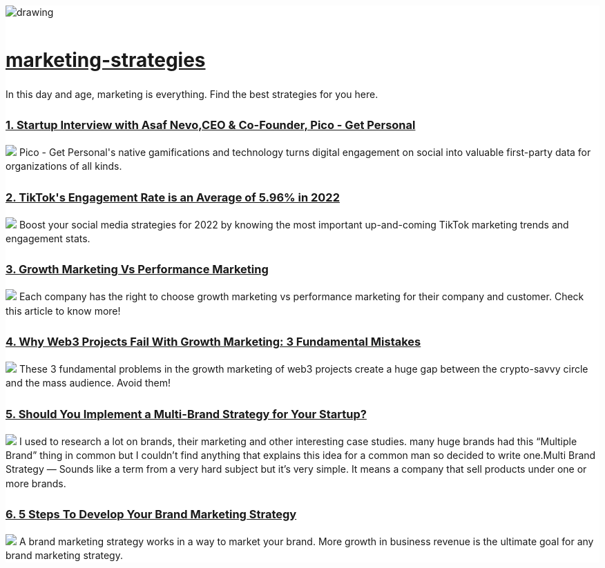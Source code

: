 <img src="https://hackernoon.com/banner-image.png" alt="drawing" width="1012"/>

# [marketing-strategies](https://hackernoon.com/tagged/marketing-strategies)
In this day and age, marketing is everything. Find the best strategies for you here. 

### [1. Startup Interview with Asaf Nevo,CEO & Co-Founder, Pico - Get Personal](https://hackernoon.com/startup-interview-with-asaf-nevoceo-and-co-founder-pico-get-personal)
![](https://cdn.hackernoon.com/images/6sWrtbrOmsOIbrWzrG88lYfV4ch1-qu1835gs.jpeg)
Pico - Get Personal's native gamifications and technology turns digital engagement on social into valuable first-party data for organizations of all kinds.

### [2. TikTok's Engagement Rate is an Average of 5.96% in 2022](https://hackernoon.com/tiktoks-engagement-rate-is-an-average-of-596percent-in-2022)
![](https://cdn.hackernoon.com/images/ugoTV1vwcgR4mN8MMDUUN4vt6p02-zw93lxf.jpeg)
Boost your social media strategies for 2022 by knowing the most important up-and-coming TikTok marketing trends and engagement stats.

### [3. Growth Marketing Vs Performance Marketing](https://hackernoon.com/growth-marketing-vs-performance-marketing)
![](https://cdn.hackernoon.com/images/1tzAJgigovfQ2ta5dpH99xXnoT42-7o9334s.jpeg)
Each company has the right to choose growth marketing vs performance marketing for their company and customer. Check this article to know more!

### [4. Why Web3 Projects Fail With Growth Marketing: 3 Fundamental Mistakes](https://hackernoon.com/why-web3-projects-fail-with-growth-marketing-3-fundamental-mistakes)
![](https://cdn.hackernoon.com/images/IpmZFqsKp6Y2MQOjJpfg55Kf9La2-fs93rqh.jpeg)
These 3 fundamental problems in the growth marketing of web3 projects create a huge gap between the crypto-savvy circle and the mass audience. Avoid them!

### [5. Should You Implement a Multi-Brand Strategy for Your Startup?](https://hackernoon.com/should-you-implement-a-multi-brand-strategy-for-your-startup-dr2r3udi)
![](https://firebasestorage.googleapis.com/v0/b/hackernoon-app.appspot.com/o/images%2FJeBgHPQeI0WmFOLxM1PhW4kJs9L2-75q3uv1.jpeg?alt=media&token=0d583b80-8a83-411e-b931-6a9c51fd7e3b)
I used to research a lot on brands, their marketing and other interesting case studies. many huge brands had this “Multiple Brand” thing in common but I couldn’t find anything that explains this idea for a common man so decided to write one.Multi Brand Strategy — Sounds like a term from a very hard subject but it’s very simple. It means a company that sell products under one or more brands.

### [6. 5 Steps To Develop Your Brand Marketing Strategy](https://hackernoon.com/5-steps-to-develop-your-brand-marketing-strategy-md3t35fm)
![](https://cdn.hackernoon.com/images/gGFpNlMDRvTukKE3VvL8kbEUkPR2-qo3p33fi.jpeg)
A brand marketing strategy works in a way to market your brand. More growth in business revenue is the ultimate goal for any brand marketing strategy. 
